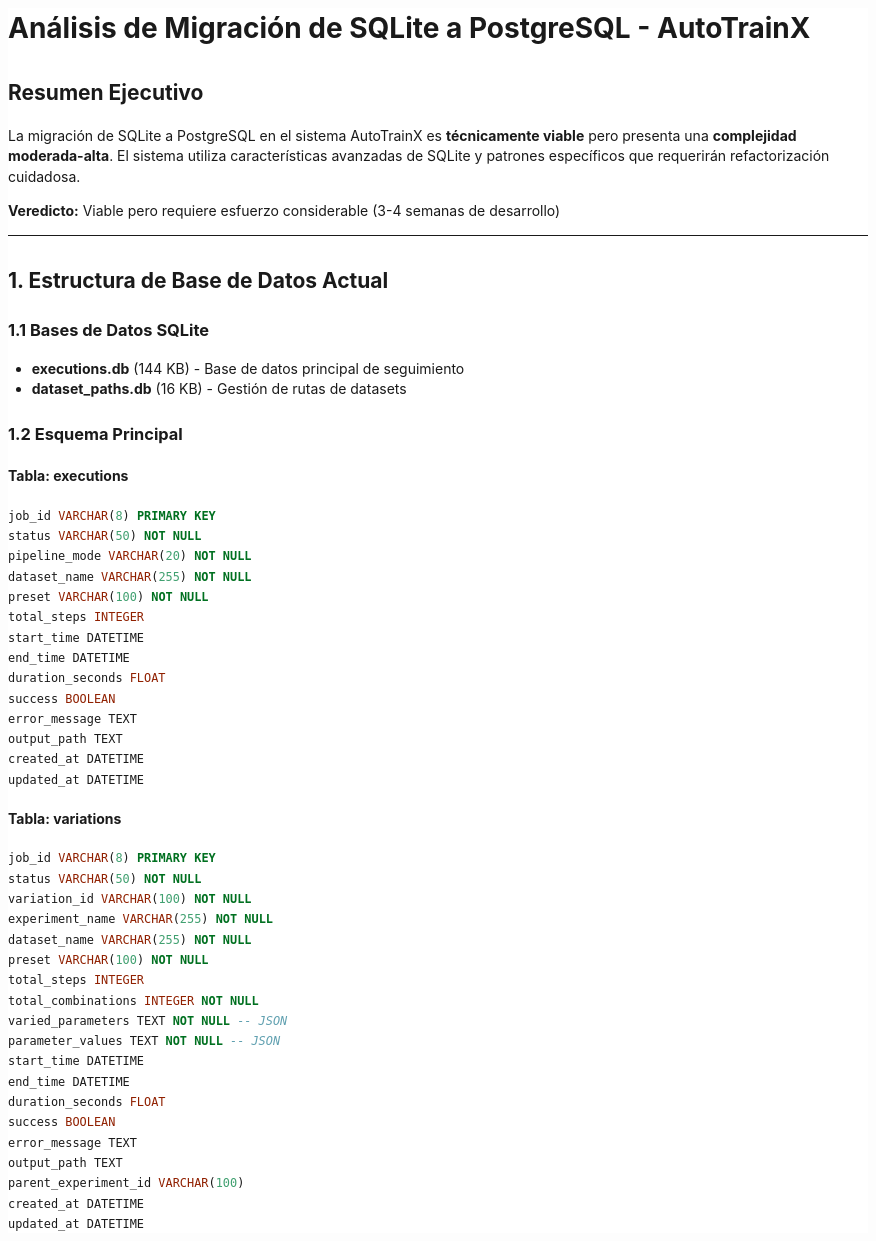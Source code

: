 # Análisis de Migración de SQLite a PostgreSQL - AutoTrainX

## Resumen Ejecutivo

La migración de SQLite a PostgreSQL en el sistema AutoTrainX es **técnicamente viable** pero presenta una **complejidad moderada-alta**. El sistema utiliza características avanzadas de SQLite y patrones específicos que requerirán refactorización cuidadosa.

**Veredicto:** Viable pero requiere esfuerzo considerable (3-4 semanas de desarrollo)

---

## 1. Estructura de Base de Datos Actual

### 1.1 Bases de Datos SQLite
- **executions.db** (144 KB) - Base de datos principal de seguimiento
- **dataset_paths.db** (16 KB) - Gestión de rutas de datasets

### 1.2 Esquema Principal

#### Tabla: executions
```sql
job_id VARCHAR(8) PRIMARY KEY
status VARCHAR(50) NOT NULL
pipeline_mode VARCHAR(20) NOT NULL
dataset_name VARCHAR(255) NOT NULL
preset VARCHAR(100) NOT NULL
total_steps INTEGER
start_time DATETIME
end_time DATETIME
duration_seconds FLOAT
success BOOLEAN
error_message TEXT
output_path TEXT
created_at DATETIME
updated_at DATETIME
```

#### Tabla: variations
```sql
job_id VARCHAR(8) PRIMARY KEY
status VARCHAR(50) NOT NULL
variation_id VARCHAR(100) NOT NULL
experiment_name VARCHAR(255) NOT NULL
dataset_name VARCHAR(255) NOT NULL
preset VARCHAR(100) NOT NULL
total_steps INTEGER
total_combinations INTEGER NOT NULL
varied_parameters TEXT NOT NULL -- JSON
parameter_values TEXT NOT NULL -- JSON
start_time DATETIME
end_time DATETIME
duration_seconds FLOAT
success BOOLEAN
error_message TEXT
output_path TEXT
parent_experiment_id VARCHAR(100)
created_at DATETIME
updated_at DATETIME
```
